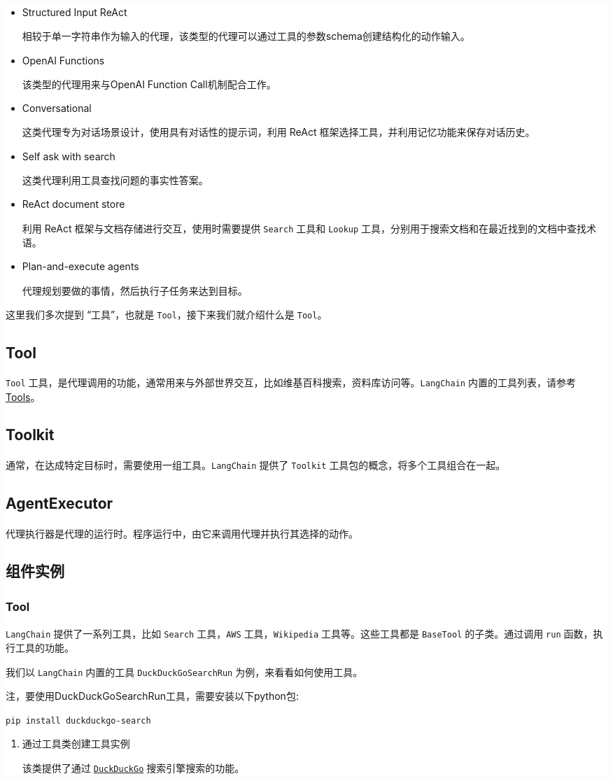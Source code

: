 - Structured Input ReAct
  
    相较于单一字符串作为输入的代理，该类型的代理可以通过工具的参数schema创建结构化的动作输入。

- OpenAI Functions

    该类型的代理用来与OpenAI Function Call机制配合工作。

- Conversational

    这类代理专为对话场景设计，使用具有对话性的提示词，利用 ReAct 框架选择工具，并利用记忆功能来保存对话历史。

- Self ask with search

    这类代理利用工具查找问题的事实性答案。

- ReAct document store

    利用 ReAct 框架与文档存储进行交互，使用时需要提供 `Search` 工具和 `Lookup` 工具，分别用于搜索文档和在最近找到的文档中查找术语。

- Plan-and-execute agents

    代理规划要做的事情，然后执行子任务来达到目标。

这里我们多次提到 “工具”，也就是 `Tool`，接下来我们就介绍什么是 `Tool`。

## Tool

`Tool` 工具，是代理调用的功能，通常用来与外部世界交互，比如维基百科搜索，资料库访问等。`LangChain` 内置的工具列表，请参考 [Tools](https://python.langchain.com/docs/integrations/tools/)。

## Toolkit

通常，在达成特定目标时，需要使用一组工具。`LangChain` 提供了 `Toolkit` 工具包的概念，将多个工具组合在一起。

## AgentExecutor

代理执行器是代理的运行时。程序运行中，由它来调用代理并执行其选择的动作。

## 组件实例

### Tool

`LangChain` 提供了一系列工具，比如 `Search` 工具，`AWS` 工具，`Wikipedia` 工具等。这些工具都是 `BaseTool` 的子类。通过调用 `run` 函数，执行工具的功能。

我们以 `LangChain` 内置的工具 `DuckDuckGoSearchRun` 为例，来看看如何使用工具。

注，要使用DuckDuckGoSearchRun工具，需要安装以下python包:


```shell
pip install duckduckgo-search
```

1. 通过工具类创建工具实例

    该类提供了通过 [`DuckDuckGo`](https://duckduckgo.com/) 搜索引擎搜索的功能。
